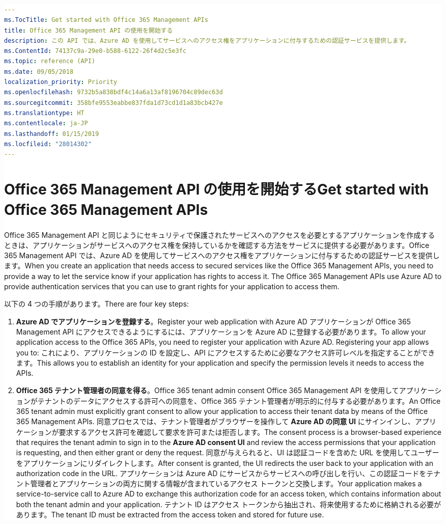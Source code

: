 ```yaml
---
ms.TocTitle: Get started with Office 365 Management APIs
title: Office 365 Management API の使用を開始する
description: この API では、Azure AD を使用してサービスへのアクセス権をアプリケーションに付与するための認証サービスを提供します。
ms.ContentId: 74137c9a-29e0-b588-6122-26f4d2c5e3fc
ms.topic: reference (API)
ms.date: 09/05/2018
localization_priority: Priority
ms.openlocfilehash: 9732b5a838bdf4c14a6a13af8196704c89dec63d
ms.sourcegitcommit: 358bfe9553eabbe837fda1d73cd1d1a83bcb427e
ms.translationtype: HT
ms.contentlocale: ja-JP
ms.lasthandoff: 01/15/2019
ms.locfileid: "28014302"
---
```

# <a name="get-started-with-office-365-management-apis"></a><span data-ttu-id="5e05c-103">Office 365 Management API の使用を開始する</span><span class="sxs-lookup"><span data-stu-id="5e05c-103">Get started with Office 365 Management APIs</span></span>

<span data-ttu-id="5e05c-p101">Office 365 Management API と同じようにセキュリティで保護されたサービスへのアクセスを必要とするアプリケーションを作成するときは、アプリケーションがサービスへのアクセス権を保持しているかを確認する方法をサービスに提供する必要があります。Office 365 Management API では、Azure AD を使用してサービスへのアクセス権をアプリケーションに付与するための認証サービスを提供します。</span><span class="sxs-lookup"><span data-stu-id="5e05c-p101">When you create an application that needs access to secured services like the Office 365 Management APIs, you need to provide a way to let the service know if your application has rights to access it. The Office 365 Management APIs use Azure AD to provide authentication services that you can use to grant rights for your application to access them.</span></span> 

<span data-ttu-id="5e05c-106">以下の 4 つの手順があります。</span><span class="sxs-lookup"><span data-stu-id="5e05c-106">There are four key steps:</span></span>

1. <span data-ttu-id="5e05c-107">**Azure AD でアプリケーションを登録する**。</span><span class="sxs-lookup"><span data-stu-id="5e05c-107">Register your web application with Azure AD</span></span> <span data-ttu-id="5e05c-108">アプリケーションが Office 365 Management API にアクセスできるようにするには、アプリケーションを Azure AD に登録する必要があります。</span><span class="sxs-lookup"><span data-stu-id="5e05c-108">To allow your application access to the Office 365 APIs, you need to register your application with Azure AD. Registering your app allows you to:</span></span> <span data-ttu-id="5e05c-109">これにより、アプリケーションの ID を設定し、API にアクセスするために必要なアクセス許可レベルを指定することができます。</span><span class="sxs-lookup"><span data-stu-id="5e05c-109">This allows you to establish an identity for your application and specify the permission levels it needs to access the APIs.</span></span>
    
2. <span data-ttu-id="5e05c-110">**Office 365 テナント管理者の同意を得る**。</span><span class="sxs-lookup"><span data-stu-id="5e05c-110">Office 365 tenant admin consent</span></span> <span data-ttu-id="5e05c-111">Office 365 Management API を使用してアプリケーションがテナントのデータにアクセスする許可への同意を、Office 365 テナント管理者が明示的に付与する必要があります。</span><span class="sxs-lookup"><span data-stu-id="5e05c-111">An Office 365 tenant admin must explicitly grant consent to allow your application to access their tenant data by means of the Office 365 Management APIs.</span></span> <span data-ttu-id="5e05c-112">同意プロセスでは、テナント管理者がブラウザーを操作して **Azure AD の同意 UI** にサインインし、アプリケーションが要求するアクセス許可を確認して要求を許可または拒否します。</span><span class="sxs-lookup"><span data-stu-id="5e05c-112">The consent process is a browser-based experience that requires the tenant admin to sign in to the **Azure AD consent UI** and review the access permissions that your application is requesting, and then either grant or deny the request.</span></span> <span data-ttu-id="5e05c-113">同意が与えられると、UI は認証コードを含めた URL を使用してユーザーをアプリケーションにリダイレクトします。</span><span class="sxs-lookup"><span data-stu-id="5e05c-113">After consent is granted, the UI redirects the user back to your application with an authorization code in the URL.</span></span> <span data-ttu-id="5e05c-114">アプリケーションは Azure AD にサービスからサービスへの呼び出しを行い、この認証コードをテナント管理者とアプリケーションの両方に関する情報が含まれているアクセス トークンと交換します。</span><span class="sxs-lookup"><span data-stu-id="5e05c-114">Your application makes a service-to-service call to Azure AD to exchange this authorization code for an access token, which contains information about both the tenant admin and your application.</span></span> <span data-ttu-id="5e05c-115">テナント ID はアクセス トークンから抽出され、将来使用するために格納される必要があります。</span><span class="sxs-lookup"><span data-stu-id="5e05c-115">The tenant ID must be extracted from the access token and stored for future use.</span></span>
    